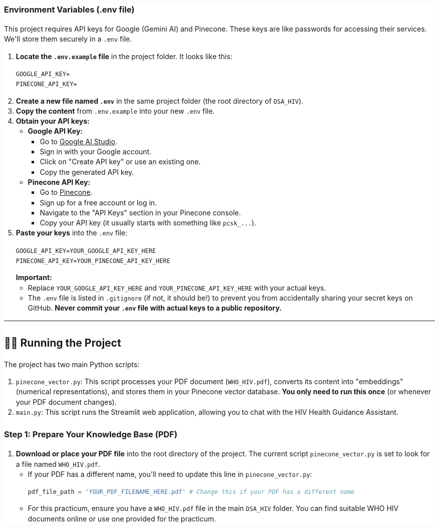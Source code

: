 ### Environment Variables (.env file)

This project requires API keys for Google (Gemini AI) and Pinecone. These keys are like passwords for accessing their services. We'll store them securely in a `.env` file.

1.  **Locate the `.env.example` file** in the project folder. It looks like this:
    ```
    GOOGLE_API_KEY=
    PINECONE_API_KEY=
    ```
2.  **Create a new file named `.env`** in the same project folder (the root directory of `DSA_HIV`).
3.  **Copy the content** from `.env.example` into your new `.env` file.
4.  **Obtain your API keys:**
    * **Google API Key:**
        * Go to [Google AI Studio](https://aistudio.google.com/app/apikey).
        * Sign in with your Google account.
        * Click on "Create API key" or use an existing one.
        * Copy the generated API key.
    * **Pinecone API Key:**
        * Go to [Pinecone](https://www.pinecone.io/).
        * Sign up for a free account or log in.
        * Navigate to the "API Keys" section in your Pinecone console.
        * Copy your API key (it usually starts with something like `pcsk_...`).
5.  **Paste your keys** into the `.env` file:
    ```env
    GOOGLE_API_KEY=YOUR_GOOGLE_API_KEY_HERE
    PINECONE_API_KEY=YOUR_PINECONE_API_KEY_HERE
    ```
    **Important:**
    * Replace `YOUR_GOOGLE_API_KEY_HERE` and `YOUR_PINECONE_API_KEY_HERE` with your actual keys.
    * The `.env` file is listed in `.gitignore` (if not, it should be!) to prevent you from accidentally sharing your secret keys on GitHub. **Never commit your `.env` file with actual keys to a public repository.**

---

## 🏃‍♀️ Running the Project

The project has two main Python scripts:
1.  `pinecone_vector.py`: This script processes your PDF document (`WHO_HIV.pdf`), converts its content into "embeddings" (numerical representations), and stores them in your Pinecone vector database. **You only need to run this once** (or whenever your PDF document changes).
2.  `main.py`: This script runs the Streamlit web application, allowing you to chat with the HIV Health Guidance Assistant.

### Step 1: Prepare Your Knowledge Base (PDF)

1.  **Download or place your PDF file** into the root directory of the project. The current script `pinecone_vector.py` is set to look for a file named `WHO_HIV.pdf`.
    * If your PDF has a different name, you'll need to update this line in `pinecone_vector.py`:
        ```python
        pdf_file_path = 'YOUR_PDF_FILENAME_HERE.pdf' # Change this if your PDF has a different name
        ```
    * For this practicum, ensure you have a `WHO_HIV.pdf` file in the main `DSA_HIV` folder. You can find suitable WHO HIV documents online or use one provided for the practicum.

